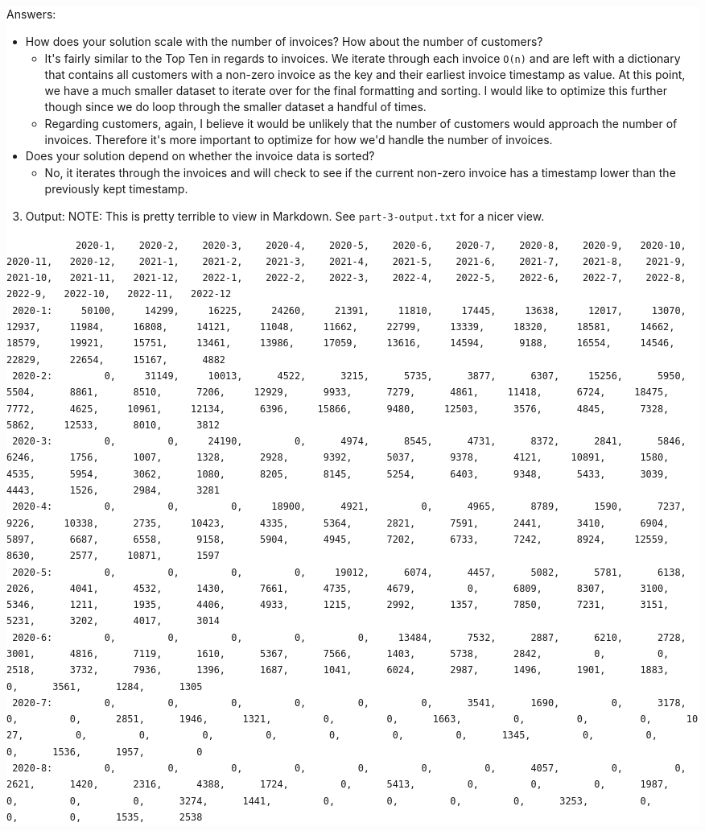 Answers:

- How does your solution scale with the number of invoices? How about the number of customers?
  - It's fairly similar to the Top Ten in regards to invoices. We iterate through each invoice `O(n)` and are left with a dictionary that contains all customers with a non-zero invoice as the key and their earliest invoice timestamp as value. At this point, we have a much smaller dataset to iterate over for the final formatting and sorting. I would like to optimize this further though since we do loop through the smaller dataset a handful of times.
  - Regarding customers, again, I believe it would be unlikely that the number of customers would approach the number of invoices. Therefore it's more important to optimize for how we'd handle the number of invoices.
- Does your solution depend on whether the invoice data is sorted?
  - No, it iterates through the invoices and will check to see if the current non-zero invoice has a timestamp lower than the previously kept timestamp.

3. Output:
   NOTE: This is pretty terrible to view in Markdown. See `part-3-output.txt` for a nicer view.

```
            2020-1,    2020-2,    2020-3,    2020-4,    2020-5,    2020-6,    2020-7,    2020-8,    2020-9,   2020-10,   2020-11,   2020-12,    2021-1,    2021-2,    2021-3,    2021-4,    2021-5,    2021-6,    2021-7,    2021-8,    2021-9,   2021-10,   2021-11,   2021-12,    2022-1,    2022-2,    2022-3,    2022-4,    2022-5,    2022-6,    2022-7,    2022-8,    2022-9,   2022-10,   2022-11,   2022-12
 2020-1:     50100,     14299,     16225,     24260,     21391,     11810,     17445,     13638,     12017,     13070,     12937,     11984,     16808,     14121,     11048,     11662,     22799,     13339,     18320,     18581,     14662,     18579,     19921,     15751,     13461,     13986,     17059,     13616,     14594,      9188,     16554,     14546,     22829,     22654,     15167,      4882
 2020-2:         0,     31149,     10013,      4522,      3215,      5735,      3877,      6307,     15256,      5950,      5504,      8861,      8510,      7206,     12929,      9933,      7279,      4861,     11418,      6724,     18475,      7772,      4625,     10961,     12134,      6396,     15866,      9480,     12503,      3576,      4845,      7328,      5862,     12533,      8010,      3812
 2020-3:         0,         0,     24190,         0,      4974,      8545,      4731,      8372,      2841,      5846,      6246,      1756,      1007,      1328,      2928,      9392,      5037,      9378,      4121,     10891,      1580,      4535,      5954,      3062,      1080,      8205,      8145,      5254,      6403,      9348,      5433,      3039,      4443,      1526,      2984,      3281
 2020-4:         0,         0,         0,     18900,      4921,         0,      4965,      8789,      1590,      7237,      9226,     10338,      2735,     10423,      4335,      5364,      2821,      7591,      2441,      3410,      6904,      5897,      6687,      6558,      9158,      5904,      4945,      7202,      6733,      7242,      8924,     12559,      8630,      2577,     10871,      1597
 2020-5:         0,         0,         0,         0,     19012,      6074,      4457,      5082,      5781,      6138,      2026,      4041,      4532,      1430,      7661,      4735,      4679,         0,      6809,      8307,      3100,      5346,      1211,      1935,      4406,      4933,      1215,      2992,      1357,      7850,      7231,      3151,      5231,      3202,      4017,      3014
 2020-6:         0,         0,         0,         0,         0,     13484,      7532,      2887,      6210,      2728,      3001,      4816,      7119,      1610,      5367,      7566,      1403,      5738,      2842,         0,         0,      2518,      3732,      7936,      1396,      1687,      1041,      6024,      2987,      1496,      1901,      1883,         0,      3561,      1284,      1305
 2020-7:         0,         0,         0,         0,         0,         0,      3541,      1690,         0,      3178,         0,         0,      2851,      1946,      1321,         0,         0,      1663,         0,         0,         0,      1027,         0,         0,         0,         0,         0,         0,         0,      1345,         0,         0,         0,      1536,      1957,         0
 2020-8:         0,         0,         0,         0,         0,         0,         0,      4057,         0,         0,      2621,      1420,      2316,      4388,      1724,         0,      5413,         0,         0,         0,      1987,         0,         0,         0,      3274,      1441,         0,         0,         0,         0,      3253,         0,         0,         0,      1535,      2538
```